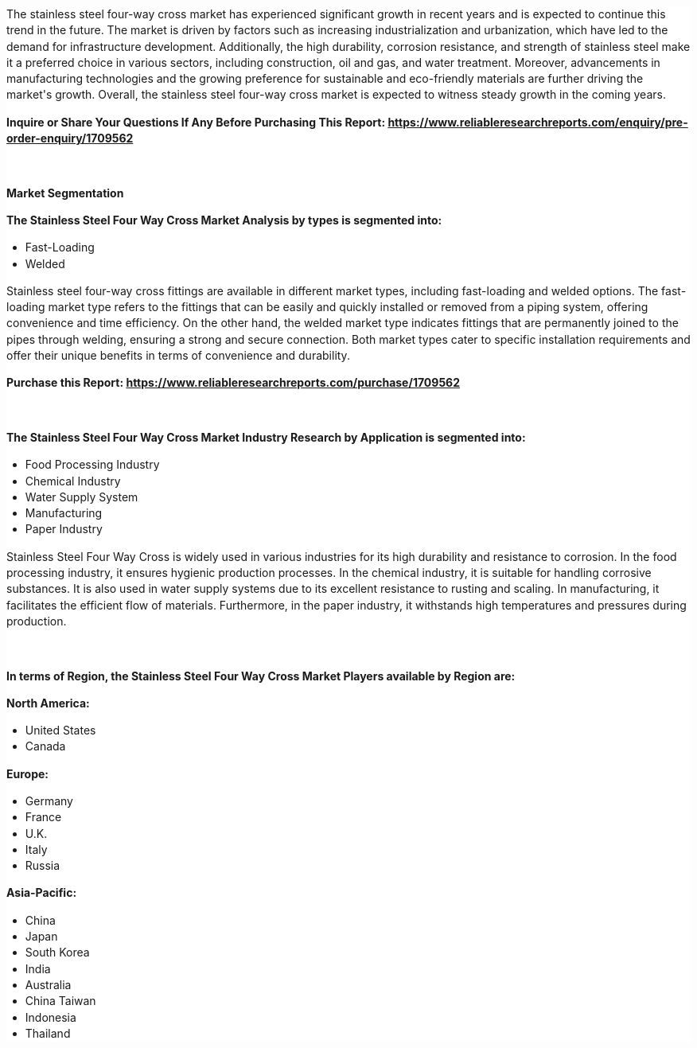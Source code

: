 <p><p>The stainless steel four-way cross market has experienced significant growth in recent years and is expected to continue this trend in the future. The market is driven by factors such as increasing industrialization and urbanization, which have led to the demand for infrastructure development. Additionally, the high durability, corrosion resistance, and strength of stainless steel make it a preferred choice in various sectors, including construction, oil and gas, and water treatment. Moreover, advancements in manufacturing technologies and the growing preference for sustainable and eco-friendly materials are further driving the market's growth. Overall, the stainless steel four-way cross market is expected to witness steady growth in the coming years.</p></p>
<p><strong>Inquire or Share Your Questions If Any Before Purchasing This Report: <a href="https://www.reliableresearchreports.com/enquiry/pre-order-enquiry/1709562">https://www.reliableresearchreports.com/enquiry/pre-order-enquiry/1709562</a></strong></p>
<p>&nbsp;</p>
<p><strong>Market Segmentation</strong></p>
<p><strong>The Stainless Steel Four Way Cross Market Analysis by types is segmented into:</strong></p>
<p><ul><li>Fast-Loading</li><li>Welded</li></ul></p>
<p><p>Stainless steel four-way cross fittings are available in different market types, including fast-loading and welded options. The fast-loading market type refers to the fittings that can be easily and quickly installed or removed from a piping system, offering convenience and time efficiency. On the other hand, the welded market type indicates fittings that are permanently joined to the pipes through welding, ensuring a strong and secure connection. Both market types cater to specific installation requirements and offer their unique benefits in terms of convenience and durability.</p></p>
<p><strong>Purchase this Report:&nbsp;<a href="https://www.reliableresearchreports.com/purchase/1709562">https://www.reliableresearchreports.com/purchase/1709562</a></strong></p>
<p>&nbsp;</p>
<p><strong>The Stainless Steel Four Way Cross Market Industry Research by Application is segmented into:</strong></p>
<p><ul><li>Food Processing Industry</li><li>Chemical Industry</li><li>Water Supply System</li><li>Manufacturing</li><li>Paper Industry</li></ul></p>
<p><p>Stainless Steel Four Way Cross is widely used in various industries for its high durability and resistance to corrosion. In the food processing industry, it ensures hygienic production processes. In the chemical industry, it is suitable for handling corrosive substances. It is also used in water supply systems due to its excellent resistance to rusting and scaling. In manufacturing, it facilitates the efficient flow of materials. Furthermore, in the paper industry, it withstands high temperatures and pressures during production.</p></p>
<p>&nbsp;</p>
<p><strong>In terms of Region, the Stainless Steel Four Way Cross Market Players available by Region are:</strong></p>
<p>
    <p> <strong> North America: </strong>
        <ul>
            <li>United States</li>
            <li>Canada</li>
        </ul>
        </p> 
    <p> <strong> Europe: </strong>
        <ul>
            <li>Germany</li>
            <li>France</li>
            <li>U.K.</li>
            <li>Italy</li>
            <li>Russia</li>
        </ul>
        </p> 
    <p> <strong> Asia-Pacific: </strong>
        <ul>
            <li>China</li>
            <li>Japan</li>
            <li>South Korea</li>
            <li>India</li>
            <li>Australia</li>
            <li>China Taiwan</li>
            <li>Indonesia</li>
            <li>Thailand</li>